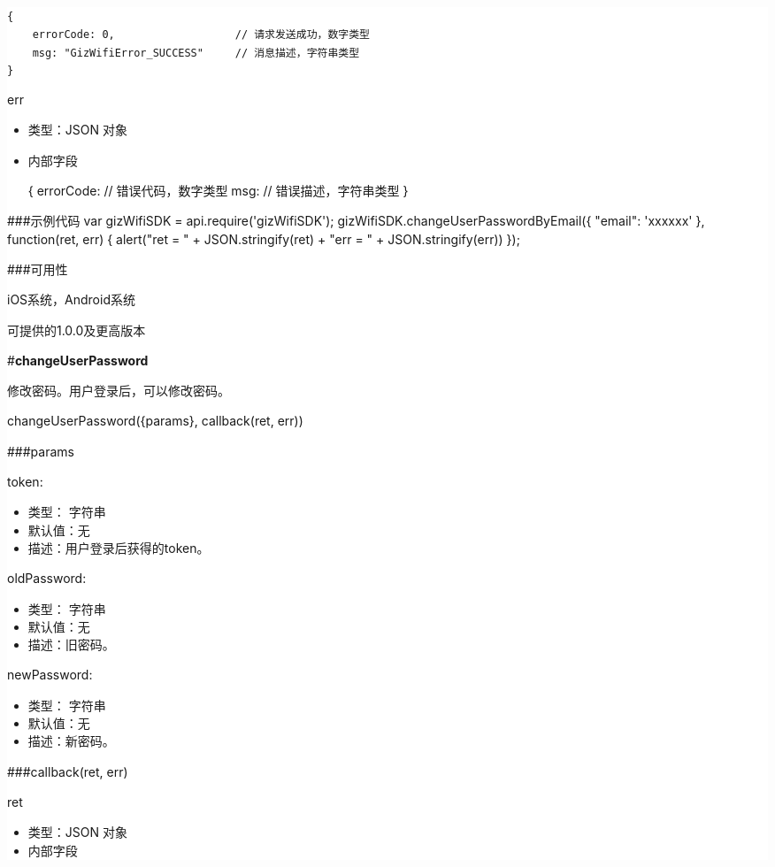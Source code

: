 	{
		errorCode: 0, 					// 请求发送成功，数字类型
		msg: "GizWifiError_SUCCESS"		// 消息描述，字符串类型
	}

err

* 类型：JSON 对象
* 内部字段

	{
		errorCode:	// 错误代码，数字类型
		msg:		// 错误描述，字符串类型
	}

###示例代码
	var gizWifiSDK = api.require('gizWifiSDK');
	gizWifiSDK.changeUserPasswordByEmail({
		"email": 'xxxxxx'
	}, function(ret, err) {
		alert("ret = " + JSON.stringify(ret) + "err = " + JSON.stringify(err))
	});

###可用性

iOS系统，Android系统

可提供的1.0.0及更高版本

#**changeUserPassword**<div id="a22"></div>

修改密码。用户登录后，可以修改密码。

changeUserPassword({params}, callback(ret, err))

###params

token: 

* 类型： 字符串
* 默认值：无
* 描述：用户登录后获得的token。

oldPassword: 

* 类型： 字符串
* 默认值：无
* 描述：旧密码。

newPassword: 

* 类型： 字符串
* 默认值：无
* 描述：新密码。

###callback(ret, err)

ret

* 类型：JSON 对象
* 内部字段
